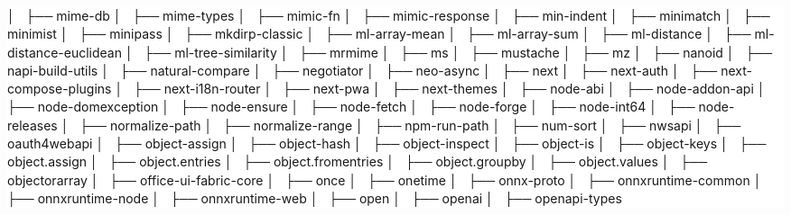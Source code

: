 │   ├── mime-db
│   ├── mime-types
│   ├── mimic-fn
│   ├── mimic-response
│   ├── min-indent
│   ├── minimatch
│   ├── minimist
│   ├── minipass
│   ├── mkdirp-classic
│   ├── ml-array-mean
│   ├── ml-array-sum
│   ├── ml-distance
│   ├── ml-distance-euclidean
│   ├── ml-tree-similarity
│   ├── mrmime
│   ├── ms
│   ├── mustache
│   ├── mz
│   ├── nanoid
│   ├── napi-build-utils
│   ├── natural-compare
│   ├── negotiator
│   ├── neo-async
│   ├── next
│   ├── next-auth
│   ├── next-compose-plugins
│   ├── next-i18n-router
│   ├── next-pwa
│   ├── next-themes
│   ├── node-abi
│   ├── node-addon-api
│   ├── node-domexception
│   ├── node-ensure
│   ├── node-fetch
│   ├── node-forge
│   ├── node-int64
│   ├── node-releases
│   ├── normalize-path
│   ├── normalize-range
│   ├── npm-run-path
│   ├── num-sort
│   ├── nwsapi
│   ├── oauth4webapi
│   ├── object-assign
│   ├── object-hash
│   ├── object-inspect
│   ├── object-is
│   ├── object-keys
│   ├── object.assign
│   ├── object.entries
│   ├── object.fromentries
│   ├── object.groupby
│   ├── object.values
│   ├── objectorarray
│   ├── office-ui-fabric-core
│   ├── once
│   ├── onetime
│   ├── onnx-proto
│   ├── onnxruntime-common
│   ├── onnxruntime-node
│   ├── onnxruntime-web
│   ├── open
│   ├── openai
│   ├── openapi-types